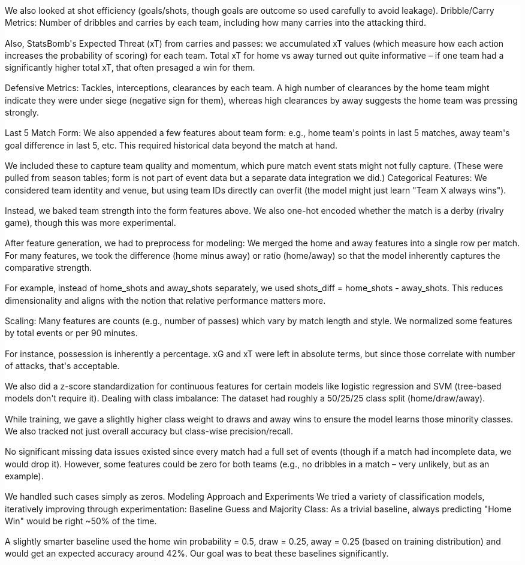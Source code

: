 We also looked at shot efficiency (goals/shots, though goals are outcome so used carefully to avoid leakage). Dribble/Carry Metrics: Number of dribbles and carries by each team, including how many carries into the attacking third.

Also, StatsBomb's Expected Threat (xT) from carries and passes: we accumulated xT values (which measure how each action increases the probability of scoring) for each team. Total xT for home vs away turned out quite informative – if one team had a significantly higher total xT, that often presaged a win for them.

Defensive Metrics: Tackles, interceptions, clearances by each team. A high number of clearances by the home team might indicate they were under siege (negative sign for them), whereas high clearances by away suggests the home team was pressing strongly.

Last 5 Match Form: We also appended a few features about team form: e.g., home team's points in last 5 matches, away team's goal difference in last 5, etc. This required historical data beyond the match at hand.

We included these to capture team quality and momentum, which pure match event stats might not fully capture. (These were pulled from season tables; form is not part of event data but a separate data integration we did.) Categorical Features: We considered team identity and venue, but using team IDs directly can overfit (the model might just learn "Team X always wins").

Instead, we baked team strength into the form features above. We also one-hot encoded whether the match is a derby (rivalry game), though this was more experimental.

After feature generation, we had to preprocess for modeling: We merged the home and away features into a single row per match. For many features, we took the difference (home minus away) or ratio (home/away) so that the model inherently captures the comparative strength.

For example, instead of home_shots and away_shots separately, we used shots_diff = home_shots - away_shots. This reduces dimensionality and aligns with the notion that relative performance matters more.

Scaling: Many features are counts (e.g., number of passes) which vary by match length and style. We normalized some features by total events or per 90 minutes.

For instance, possession is inherently a percentage. xG and xT were left in absolute terms, but since those correlate with number of attacks, that's acceptable.

We also did a z-score standardization for continuous features for certain models like logistic regression and SVM (tree-based models don't require it). Dealing with class imbalance: The dataset had roughly a 50/25/25 class split (home/draw/away).

While training, we gave a slightly higher class weight to draws and away wins to ensure the model learns those minority classes. We also tracked not just overall accuracy but class-wise precision/recall.

No significant missing data issues existed since every match had a full set of events (though if a match had incomplete data, we would drop it). However, some features could be zero for both teams (e.g., no dribbles in a match – very unlikely, but as an example).

We handled such cases simply as zeros. Modeling Approach and Experiments We tried a variety of classification models, iteratively improving through experimentation: Baseline Guess and Majority Class: As a trivial baseline, always predicting "Home Win" would be right ~50% of the time.

A slightly smarter baseline used the home win probability = 0.5, draw = 0.25, away = 0.25 (based on training distribution) and would get an expected accuracy around 42%. Our goal was to beat these baselines significantly.
